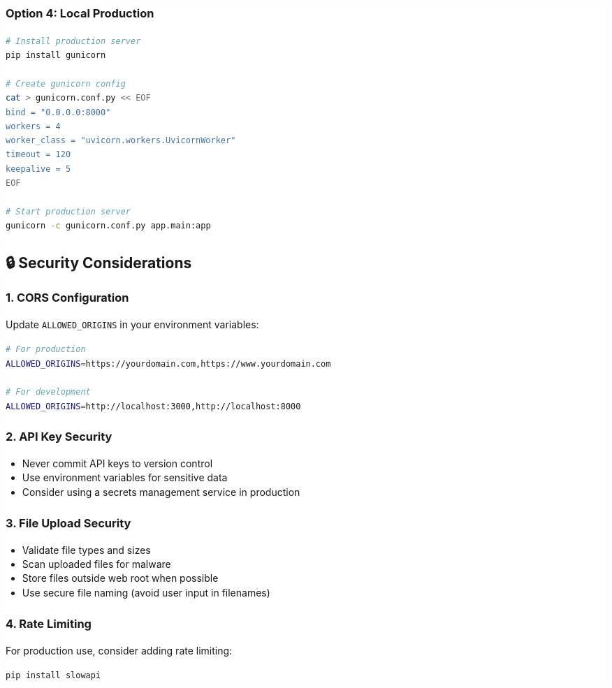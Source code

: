 ### Option 4: Local Production

```bash
# Install production server
pip install gunicorn

# Create gunicorn config
cat > gunicorn.conf.py << EOF
bind = "0.0.0.0:8000"
workers = 4
worker_class = "uvicorn.workers.UvicornWorker"
timeout = 120
keepalive = 5
EOF

# Start production server
gunicorn -c gunicorn.conf.py app.main:app
```

## 🔒 Security Considerations

### 1. CORS Configuration

Update `ALLOWED_ORIGINS` in your environment variables:

```bash
# For production
ALLOWED_ORIGINS=https://yourdomain.com,https://www.yourdomain.com

# For development
ALLOWED_ORIGINS=http://localhost:3000,http://localhost:8000
```

### 2. API Key Security

- Never commit API keys to version control
- Use environment variables for sensitive data
- Consider using a secrets management service in production

### 3. File Upload Security

- Validate file types and sizes
- Scan uploaded files for malware
- Store files outside web root when possible
- Use secure file naming (avoid user input in filenames)

### 4. Rate Limiting

For production use, consider adding rate limiting:

```bash
pip install slowapi
```
